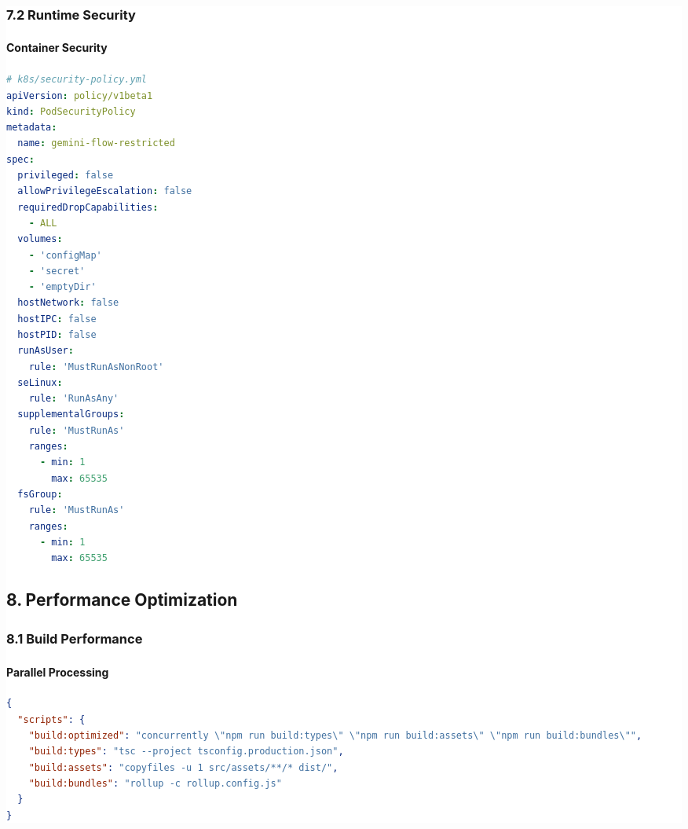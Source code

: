 ### 7.2 Runtime Security

#### Container Security
```yaml
# k8s/security-policy.yml
apiVersion: policy/v1beta1
kind: PodSecurityPolicy
metadata:
  name: gemini-flow-restricted
spec:
  privileged: false
  allowPrivilegeEscalation: false
  requiredDropCapabilities:
    - ALL
  volumes:
    - 'configMap'
    - 'secret'
    - 'emptyDir'
  hostNetwork: false
  hostIPC: false
  hostPID: false
  runAsUser:
    rule: 'MustRunAsNonRoot'
  seLinux:
    rule: 'RunAsAny'
  supplementalGroups:
    rule: 'MustRunAs'
    ranges:
      - min: 1
        max: 65535
  fsGroup:
    rule: 'MustRunAs'
    ranges:
      - min: 1
        max: 65535
```

## 8. Performance Optimization

### 8.1 Build Performance

#### Parallel Processing
```json
{
  "scripts": {
    "build:optimized": "concurrently \"npm run build:types\" \"npm run build:assets\" \"npm run build:bundles\"",
    "build:types": "tsc --project tsconfig.production.json",
    "build:assets": "copyfiles -u 1 src/assets/**/* dist/",
    "build:bundles": "rollup -c rollup.config.js"
  }
}
```
